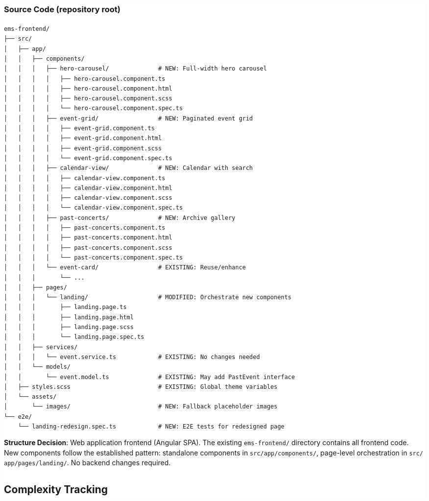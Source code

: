 ### Source Code (repository root)

```text
ems-frontend/
├── src/
│   ├── app/
│   │   ├── components/
│   │   │   ├── hero-carousel/              # NEW: Full-width hero carousel
│   │   │   │   ├── hero-carousel.component.ts
│   │   │   │   ├── hero-carousel.component.html
│   │   │   │   ├── hero-carousel.component.scss
│   │   │   │   └── hero-carousel.component.spec.ts
│   │   │   ├── event-grid/                 # NEW: Paginated event grid
│   │   │   │   ├── event-grid.component.ts
│   │   │   │   ├── event-grid.component.html
│   │   │   │   ├── event-grid.component.scss
│   │   │   │   └── event-grid.component.spec.ts
│   │   │   ├── calendar-view/              # NEW: Calendar with search
│   │   │   │   ├── calendar-view.component.ts
│   │   │   │   ├── calendar-view.component.html
│   │   │   │   ├── calendar-view.component.scss
│   │   │   │   └── calendar-view.component.spec.ts
│   │   │   ├── past-concerts/              # NEW: Archive gallery
│   │   │   │   ├── past-concerts.component.ts
│   │   │   │   ├── past-concerts.component.html
│   │   │   │   ├── past-concerts.component.scss
│   │   │   │   └── past-concerts.component.spec.ts
│   │   │   └── event-card/                 # EXISTING: Reuse/enhance
│   │   │       └── ...
│   │   ├── pages/
│   │   │   └── landing/                    # MODIFIED: Orchestrate new components
│   │   │       ├── landing.page.ts
│   │   │       ├── landing.page.html
│   │   │       ├── landing.page.scss
│   │   │       └── landing.page.spec.ts
│   │   ├── services/
│   │   │   └── event.service.ts            # EXISTING: No changes needed
│   │   └── models/
│   │       └── event.model.ts              # EXISTING: May add PastEvent interface
│   ├── styles.scss                         # EXISTING: Global theme variables
│   └── assets/
│       └── images/                         # NEW: Fallback placeholder images
└── e2e/
    └── landing-redesign.spec.ts            # NEW: E2E tests for redesigned page
```

**Structure Decision**: Web application frontend (Angular SPA). The existing `ems-frontend/` directory contains all frontend code. New components follow the established pattern: standalone components in `src/app/components/`, page-level orchestration in `src/app/pages/landing/`. No backend changes required.

## Complexity Tracking
